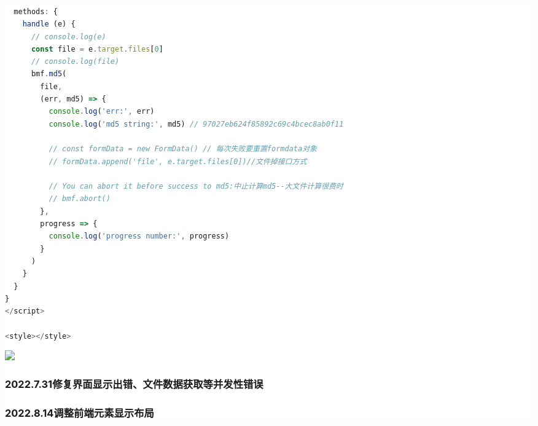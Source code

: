 ```typescript
  methods: {
    handle (e) {
      // console.log(e)
      const file = e.target.files[0]
      // console.log(file)
      bmf.md5(
        file,
        (err, md5) => {
          console.log('err:', err)
          console.log('md5 string:', md5) // 97027eb624f85892c69c4bcec8ab0f11

          // const formData = new FormData() // 每次失败要重置formdata对象
          // formData.append('file', e.target.files[0])//文件掉接口方式

          // You can abort it before success to md5:中止计算md5--大文件计算很费时
          // bmf.abort()
        },
        progress => {
          console.log('progress number:', progress)
        }
      )
    }
  }
}
</script>

<style></style>
```

![](https://s6.jpg.cm/2022/08/01/PQ1928.png)

### 2022.7.31修复界面显示出错、文件数据获取等并发性错误

### 2022.8.14调整前端元素显示布局



